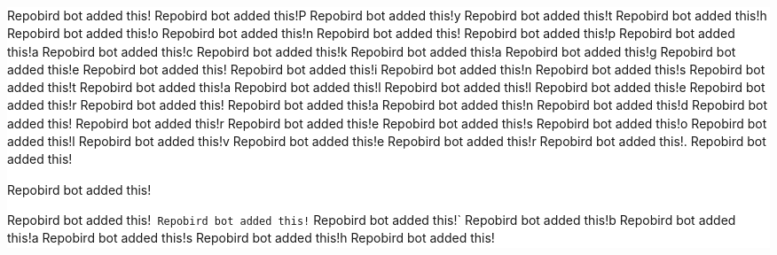 Repobird bot added this! 
Repobird bot added this!P
Repobird bot added this!y
Repobird bot added this!t
Repobird bot added this!h
Repobird bot added this!o
Repobird bot added this!n
Repobird bot added this! 
Repobird bot added this!p
Repobird bot added this!a
Repobird bot added this!c
Repobird bot added this!k
Repobird bot added this!a
Repobird bot added this!g
Repobird bot added this!e
Repobird bot added this! 
Repobird bot added this!i
Repobird bot added this!n
Repobird bot added this!s
Repobird bot added this!t
Repobird bot added this!a
Repobird bot added this!l
Repobird bot added this!l
Repobird bot added this!e
Repobird bot added this!r
Repobird bot added this! 
Repobird bot added this!a
Repobird bot added this!n
Repobird bot added this!d
Repobird bot added this! 
Repobird bot added this!r
Repobird bot added this!e
Repobird bot added this!s
Repobird bot added this!o
Repobird bot added this!l
Repobird bot added this!v
Repobird bot added this!e
Repobird bot added this!r
Repobird bot added this!.
Repobird bot added this!

Repobird bot added this!

Repobird bot added this!`
Repobird bot added this!`
Repobird bot added this!`
Repobird bot added this!b
Repobird bot added this!a
Repobird bot added this!s
Repobird bot added this!h
Repobird bot added this!

